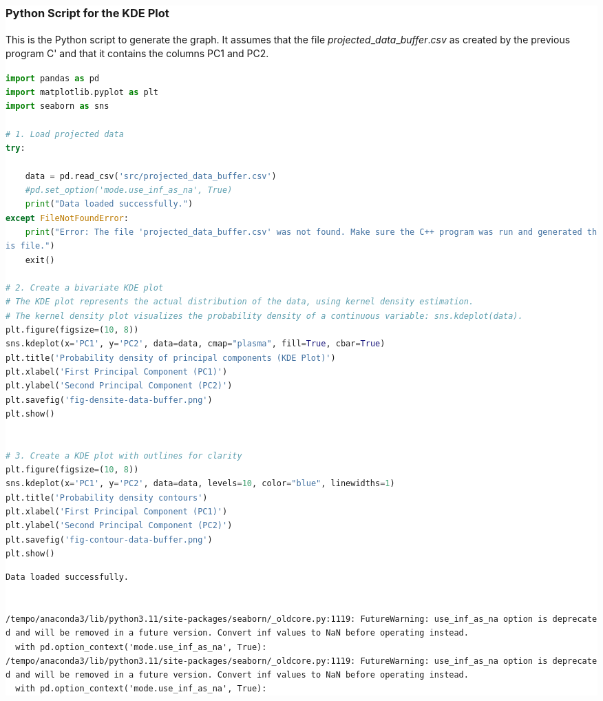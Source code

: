 ### Python Script for the KDE Plot 

This is the Python script to generate the graph. It assumes that the file $projected\_data\_buffer.csv$ as created by the previous program C' and that it contains the columns PC1 and PC2.




```python
import pandas as pd
import matplotlib.pyplot as plt
import seaborn as sns

# 1. Load projected data
try:
    
    data = pd.read_csv('src/projected_data_buffer.csv')
    #pd.set_option('mode.use_inf_as_na', True)
    print("Data loaded successfully.")
except FileNotFoundError:
    print("Error: The file 'projected_data_buffer.csv' was not found. Make sure the C++ program was run and generated this file.")
    exit()

# 2. Create a bivariate KDE plot
# The KDE plot represents the actual distribution of the data, using kernel density estimation.
# The kernel density plot visualizes the probability density of a continuous variable: sns.kdeplot(data).
plt.figure(figsize=(10, 8))
sns.kdeplot(x='PC1', y='PC2', data=data, cmap="plasma", fill=True, cbar=True)
plt.title('Probability density of principal components (KDE Plot)')
plt.xlabel('First Principal Component (PC1)')
plt.ylabel('Second Principal Component (PC2)')
plt.savefig('fig-densite-data-buffer.png')
plt.show()


# 3. Create a KDE plot with outlines for clarity
plt.figure(figsize=(10, 8))
sns.kdeplot(x='PC1', y='PC2', data=data, levels=10, color="blue", linewidths=1)
plt.title('Probability density contours')
plt.xlabel('First Principal Component (PC1)')
plt.ylabel('Second Principal Component (PC2)')
plt.savefig('fig-contour-data-buffer.png')
plt.show()

```

    Data loaded successfully.


    /tempo/anaconda3/lib/python3.11/site-packages/seaborn/_oldcore.py:1119: FutureWarning: use_inf_as_na option is deprecated and will be removed in a future version. Convert inf values to NaN before operating instead.
      with pd.option_context('mode.use_inf_as_na', True):
    /tempo/anaconda3/lib/python3.11/site-packages/seaborn/_oldcore.py:1119: FutureWarning: use_inf_as_na option is deprecated and will be removed in a future version. Convert inf values to NaN before operating instead.
      with pd.option_context('mode.use_inf_as_na', True):
